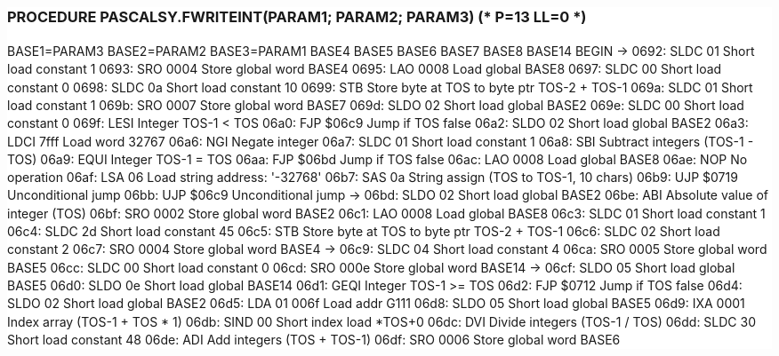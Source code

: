 ### PROCEDURE PASCALSY.FWRITEINT(PARAM1; PARAM2; PARAM3) (* P=13 LL=0 *)
  BASE1=PARAM3
  BASE2=PARAM2
  BASE3=PARAM1
  BASE4
  BASE5
  BASE6
  BASE7
  BASE8
  BASE14
BEGIN
-> 0692: SLDC 01          Short load constant 1
   0693: SRO  0004        Store global word BASE4
   0695: LAO  0008        Load global BASE8
   0697: SLDC 00          Short load constant 0
   0698: SLDC 0a          Short load constant 10
   0699: STB              Store byte at TOS to byte ptr TOS-2 + TOS-1
   069a: SLDC 01          Short load constant 1
   069b: SRO  0007        Store global word BASE7
   069d: SLDO 02          Short load global BASE2
   069e: SLDC 00          Short load constant 0
   069f: LESI             Integer TOS-1 < TOS
   06a0: FJP  $06c9       Jump if TOS false
   06a2: SLDO 02          Short load global BASE2
   06a3: LDCI 7fff        Load word 32767
   06a6: NGI              Negate integer
   06a7: SLDC 01          Short load constant 1
   06a8: SBI              Subtract integers (TOS-1 - TOS)
   06a9: EQUI             Integer TOS-1 = TOS
   06aa: FJP  $06bd       Jump if TOS false
   06ac: LAO  0008        Load global BASE8
   06ae: NOP              No operation
   06af: LSA  06          Load string address: '-32768'
   06b7: SAS  0a          String assign (TOS to TOS-1, 10 chars)
   06b9: UJP  $0719       Unconditional jump
   06bb: UJP  $06c9       Unconditional jump
-> 06bd: SLDO 02          Short load global BASE2
   06be: ABI              Absolute value of integer (TOS)
   06bf: SRO  0002        Store global word BASE2
   06c1: LAO  0008        Load global BASE8
   06c3: SLDC 01          Short load constant 1
   06c4: SLDC 2d          Short load constant 45
   06c5: STB              Store byte at TOS to byte ptr TOS-2 + TOS-1
   06c6: SLDC 02          Short load constant 2
   06c7: SRO  0004        Store global word BASE4
-> 06c9: SLDC 04          Short load constant 4
   06ca: SRO  0005        Store global word BASE5
   06cc: SLDC 00          Short load constant 0
   06cd: SRO  000e        Store global word BASE14
-> 06cf: SLDO 05          Short load global BASE5
   06d0: SLDO 0e          Short load global BASE14
   06d1: GEQI             Integer TOS-1 >= TOS
   06d2: FJP  $0712       Jump if TOS false
   06d4: SLDO 02          Short load global BASE2
   06d5: LDA  01 006f     Load addr G111
   06d8: SLDO 05          Short load global BASE5
   06d9: IXA  0001        Index array (TOS-1 + TOS * 1)
   06db: SIND 00          Short index load *TOS+0
   06dc: DVI              Divide integers (TOS-1 / TOS)
   06dd: SLDC 30          Short load constant 48
   06de: ADI              Add integers (TOS + TOS-1)
   06df: SRO  0006        Store global word BASE6